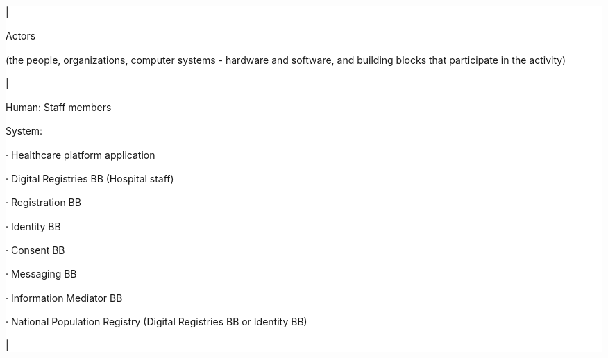 | <p>Actors</p><p>(the people, organizations, computer systems - hardware and software, and building blocks that participate in the activity)</p> | <p>Human: Staff members</p><p>System:</p><p>·        Healthcare platform application</p><p>·        Digital Registries BB (Hospital staff)</p><p>·        Registration BB</p><p>·        Identity BB</p><p>·        Consent BB</p><p>·        Messaging BB</p><p>·        Information Mediator BB</p><p>·        National Population Registry (Digital Registries BB or Identity BB)</p>                                                                                                                                                                                                                                                                                                                                                                                                                                                                                                                                                                                                                                                                                                                                                                                                                                                                                                                                                                                                                                                                                                                                                                                                                                                                                                                                                                                                                                                                                                                                                                                                                                                                                                                                                                                                                                                                                                                                                                                                                                                                                                                                                                                                                                                                                                                                                                                                                                                                                                                                                                                                                                                                                                                                                                                                                                                                                                                                                                                                                                                                                                                                                                                                                                                                                                                                                                                                                                                                                                                                                                                                                                                                                                                                                                                                                                                                                                                                                                                                                                                                                                                                                                                                                                                                                                                                                                                                                                                  |